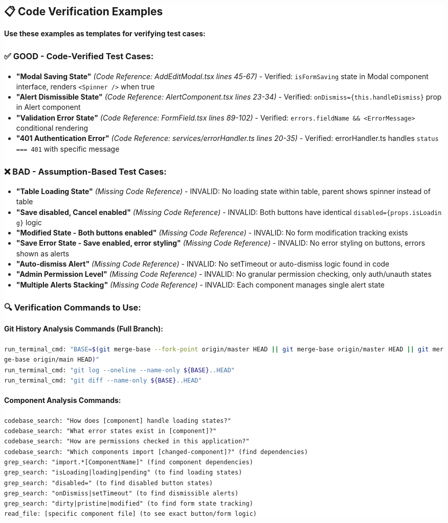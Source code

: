 
## **📋 Code Verification Examples**

**Use these examples as templates for verifying test cases:**

### **✅ GOOD - Code-Verified Test Cases:**
- **"Modal Saving State"** *(Code Reference: AddEditModal.tsx lines 45-67)* - Verified: `isFormSaving` state in Modal component interface, renders `<Spinner />` when true
- **"Alert Dismissible State"** *(Code Reference: AlertComponent.tsx lines 23-34)* - Verified: `onDismiss={this.handleDismiss}` prop in Alert component
- **"Validation Error State"** *(Code Reference: FormField.tsx lines 89-102)* - Verified: `errors.fieldName && <ErrorMessage>` conditional rendering
- **"401 Authentication Error"** *(Code Reference: services/errorHandler.ts lines 20-35)* - Verified: errorHandler.ts handles `status === 401` with specific message

### **❌ BAD - Assumption-Based Test Cases:**
- **"Table Loading State"** *(Missing Code Reference)* - INVALID: No loading state within table, parent shows spinner instead of table
- **"Save disabled, Cancel enabled"** *(Missing Code Reference)* - INVALID: Both buttons have identical `disabled={props.isLoading}` logic
- **"Modified State - Both buttons enabled"** *(Missing Code Reference)* - INVALID: No form modification tracking exists
- **"Save Error State - Save enabled, error styling"** *(Missing Code Reference)* - INVALID: No error styling on buttons, errors shown as alerts
- **"Auto-dismiss Alert"** *(Missing Code Reference)* - INVALID: No setTimeout or auto-dismiss logic found in code
- **"Admin Permission Level"** *(Missing Code Reference)* - INVALID: No granular permission checking, only auth/unauth states
- **"Multiple Alerts Stacking"** *(Missing Code Reference)* - INVALID: Each component manages single alert state

### **🔍 Verification Commands to Use:**

#### **Git History Analysis Commands (Full Branch):**
```bash
run_terminal_cmd: "BASE=$(git merge-base --fork-point origin/master HEAD || git merge-base origin/master HEAD || git merge-base origin/main HEAD)"
run_terminal_cmd: "git log --oneline --name-only ${BASE}..HEAD"
run_terminal_cmd: "git diff --name-only ${BASE}..HEAD"
```

#### **Component Analysis Commands:**
```
codebase_search: "How does [component] handle loading states?"
codebase_search: "What error states exist in [component]?"
codebase_search: "How are permissions checked in this application?"
codebase_search: "Which components import [changed-component]?" (find dependencies)
grep_search: "import.*[ComponentName]" (find component dependencies)
grep_search: "isLoading|loading|pending" (to find loading states)
grep_search: "disabled=" (to find disabled button states)  
grep_search: "onDismiss|setTimeout" (to find dismissible alerts)
grep_search: "dirty|pristine|modified" (to find form state tracking)
read_file: [specific component file] (to see exact button/form logic)
```
